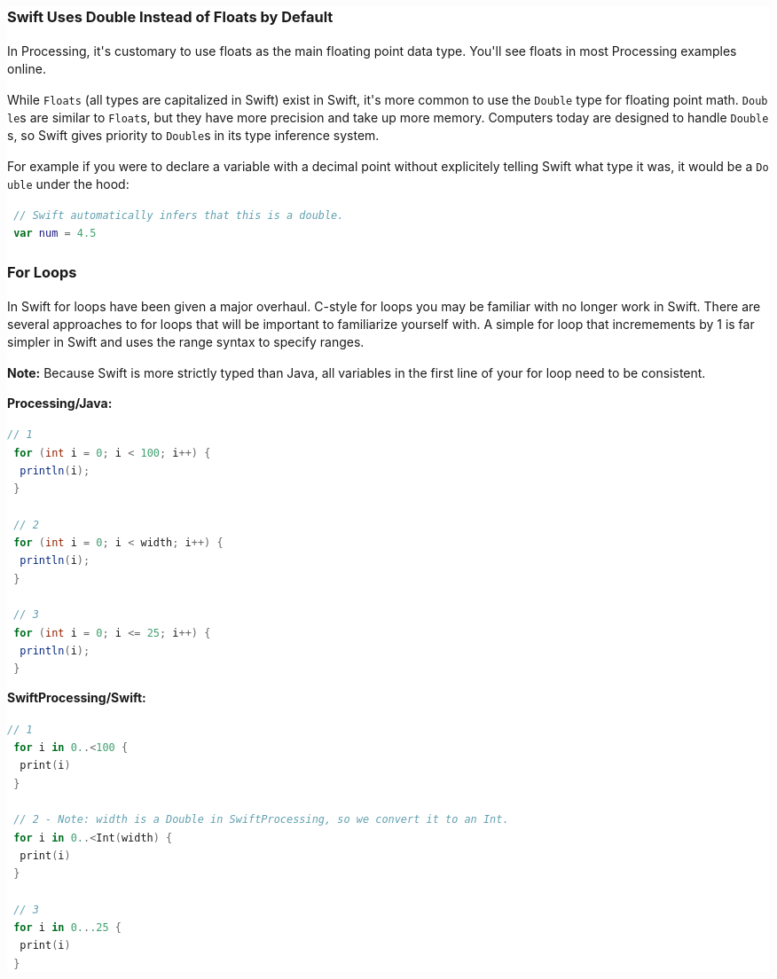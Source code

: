 ### Swift Uses Double Instead of Floats by Default

In Processing, it's customary to use floats as the main floating point data type. You'll see floats in most Processing examples online.

While `Floats` (all types are capitalized in Swift) exist in Swift, it's more common to use the `Double` type for floating point math. `Double`s are similar to `Float`s, but they have more precision and take up more memory. Computers today are designed to handle `Double`s, so Swift gives priority to `Double`s in its type inference system.

For example if you were to declare a variable with a decimal point without explicitely telling Swift what type it was, it would be a `Double` under the hood:

```swift
 // Swift automatically infers that this is a double.
 var num = 4.5
```

### For Loops

In Swift for loops have been given a major overhaul. C-style for loops you may be familiar with no longer work in Swift. There are several approaches to for loops that will be important to familiarize yourself with. A simple for loop that incremements by 1 is far simpler in Swift and uses the range syntax to specify ranges.

**Note:** Because Swift is more strictly typed than Java, all variables in the first line of your for loop need to be consistent.

**Processing/Java:**

```java
// 1
 for (int i = 0; i < 100; i++) {
  println(i);
 }

 // 2
 for (int i = 0; i < width; i++) {
  println(i);
 }

 // 3
 for (int i = 0; i <= 25; i++) {
  println(i);
 } 
```

 **SwiftProcessing/Swift:** 

```swift
// 1
 for i in 0..<100 {
  print(i)
 }

 // 2 - Note: width is a Double in SwiftProcessing, so we convert it to an Int.
 for i in 0..<Int(width) {
  print(i)
 }

 // 3
 for i in 0...25 {
  print(i)
 }
```
